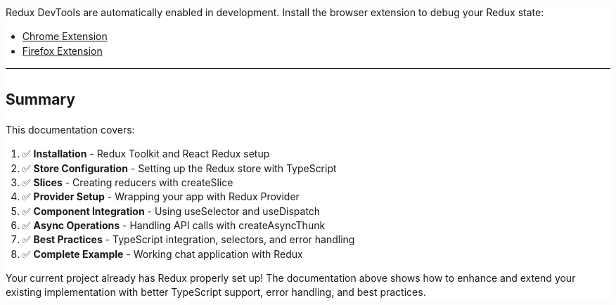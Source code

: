Redux DevTools are automatically enabled in development. Install the browser extension to debug your Redux state:

- [Chrome Extension](https://chrome.google.com/webstore/detail/redux-devtools/lmhkpmbekcpmknklioeibfkpmmfibljd)
- [Firefox Extension](https://addons.mozilla.org/en-US/firefox/addon/reduxdevtools/)

---

## Summary

This documentation covers:

1. ✅ **Installation** - Redux Toolkit and React Redux setup
2. ✅ **Store Configuration** - Setting up the Redux store with TypeScript
3. ✅ **Slices** - Creating reducers with createSlice
4. ✅ **Provider Setup** - Wrapping your app with Redux Provider
5. ✅ **Component Integration** - Using useSelector and useDispatch
6. ✅ **Async Operations** - Handling API calls with createAsyncThunk
7. ✅ **Best Practices** - TypeScript integration, selectors, and error handling
8. ✅ **Complete Example** - Working chat application with Redux

Your current project already has Redux properly set up! The documentation above shows how to enhance and extend your existing implementation with better TypeScript support, error handling, and best practices.



